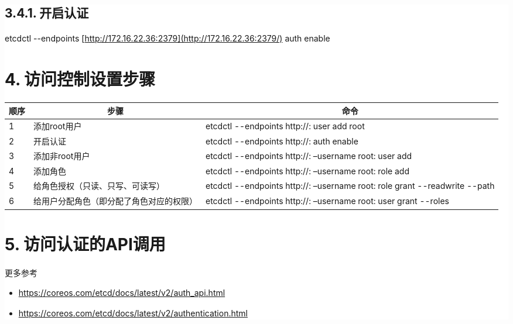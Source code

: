 ## 3.4.1. 开启认证

etcdctl --endpoints [http://172.16.22.36:2379](http://172.16.22.36:2379/) auth enable

# 4. 访问控制设置步骤

| 顺序   | 步骤                   | 命令                                       |
| ---- | -------------------- | ---------------------------------------- |
| 1    | 添加root用户             | etcdctl --endpoints http://<ip>:<port> user add root |
| 2    | 开启认证                 | etcdctl --endpoints http://<ip>:<port> auth enable |
| 3    | 添加非root用户            | etcdctl --endpoints http://<ip>:<port> –username root:<passwd> user add <user> |
| 4    | 添加角色                 | etcdctl --endpoints http://<ip>:<port> –username root:<passwd> role add <role> |
| 5    | 给角色授权（只读、只写、可读写）     | etcdctl --endpoints http://<ip>:<port> –username root:<passwd> role grant --readwrite --path <path> <role> |
| 6    | 给用户分配角色（即分配了角色对应的权限） | etcdctl --endpoints http://<ip>:<port> –username root:<passwd> user grant --roles <role> <user> |

# 5. 访问认证的API调用

更多参考

- https://coreos.com/etcd/docs/latest/v2/auth_api.html

- https://coreos.com/etcd/docs/latest/v2/authentication.html
